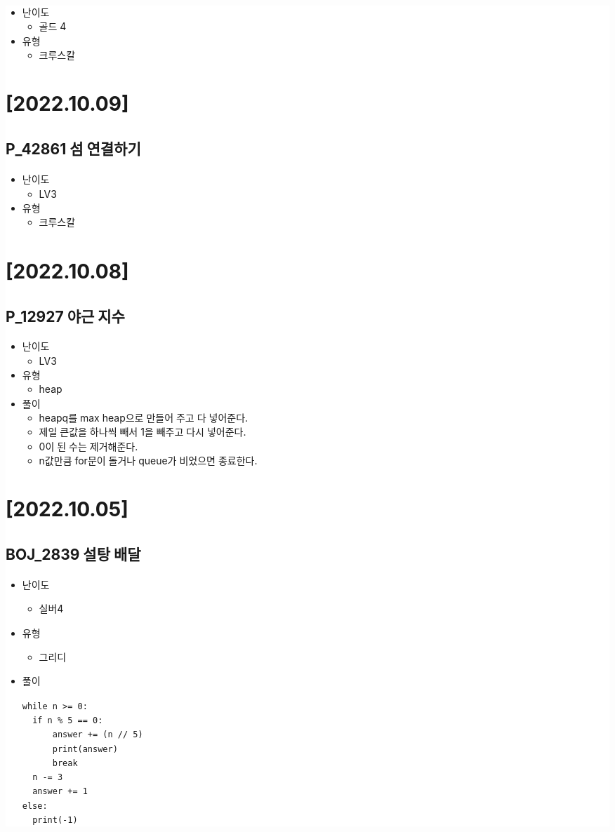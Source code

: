 - 난이도
  - 골드 4
- 유형
  - 크루스칼

# [2022.10.09]

## P_42861 섬 연결하기

- 난이도
  - LV3
- 유형
  - 크루스칼

# [2022.10.08]

## P_12927 야근 지수

- 난이도
  - LV3
- 유형
  - heap
- 풀이
  - heapq를 max heap으로 만들어 주고 다 넣어준다.
  - 제일 큰값을 하나씩 빼서 1을 빼주고 다시 넣어준다.
  - 0이 된 수는 제거해준다.
  - n값만큼 for문이 돌거나 queue가 비었으면 종료한다.

# [2022.10.05]

## BOJ_2839 설탕 배달

- 난이도
  - 실버4
- 유형
  - 그리디
- 풀이

  ```
  while n >= 0:
    if n % 5 == 0:
        answer += (n // 5)
        print(answer)
        break
    n -= 3
    answer += 1
  else:
    print(-1)
  ```
